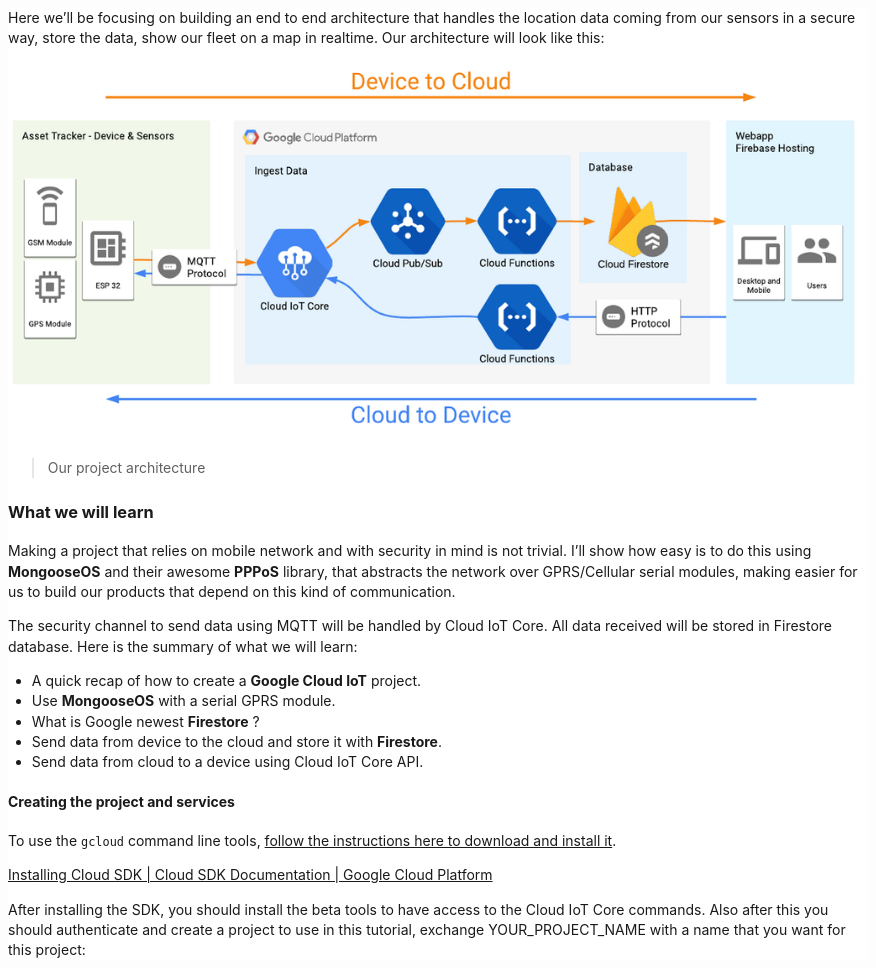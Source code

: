 Here we’ll be focusing on building an end to end architecture that handles the location data coming from our sensors in a secure way, store the data, show our fleet on a map in realtime. Our architecture will look like this:

![image](./images/3.png)

> Our project architecture

### What we will learn

Making a project that relies on mobile network and with security in mind is not trivial. I’ll show how easy is to do this using **MongooseOS** and their awesome **PPPoS** library, that abstracts the network over GPRS/Cellular serial modules, making easier for us to build our products that depend on this kind of communication.

The security channel to send data using MQTT will be handled by Cloud IoT Core. All data received will be stored in Firestore database. Here is the summary of what we will learn:

- A quick recap of how to create a **Google Cloud IoT** project.
- Use **MongooseOS** with a serial GPRS module.
- What is Google newest **Firestore** ?
- Send data from device to the cloud and store it with **Firestore**.
- Send data from cloud to a device using Cloud IoT Core API.

#### Creating the project and services

To use the `gcloud` command line tools, [follow the instructions here to download and install it](https://cloud.google.com/sdk/downloads).

[Installing Cloud SDK | Cloud SDK Documentation | Google Cloud Platform](https://cloud.google.com/sdk/downloads)

After installing the SDK, you should install the beta tools to have access to the Cloud IoT Core commands. Also after this you should authenticate and create a project to use in this tutorial, exchange YOUR_PROJECT_NAME with a name that you want for this project:
